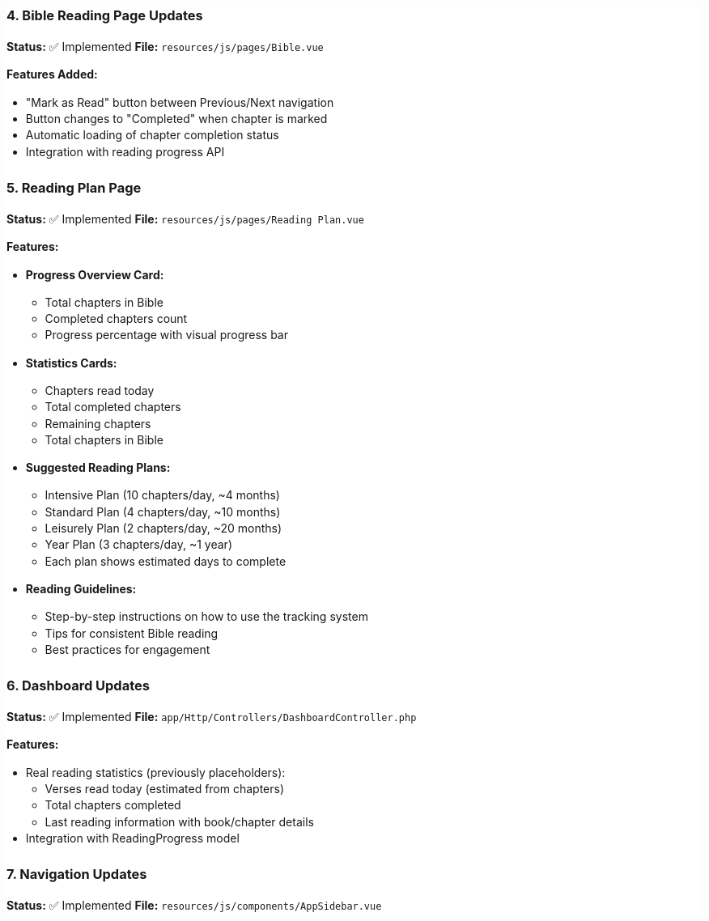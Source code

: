 ### 4. Bible Reading Page Updates
**Status:** ✅ Implemented
**File:** `resources/js/pages/Bible.vue`

**Features Added:**
- "Mark as Read" button between Previous/Next navigation
- Button changes to "Completed" when chapter is marked
- Automatic loading of chapter completion status
- Integration with reading progress API

### 5. Reading Plan Page
**Status:** ✅ Implemented
**File:** `resources/js/pages/Reading Plan.vue`

**Features:**
- **Progress Overview Card:**
  - Total chapters in Bible
  - Completed chapters count
  - Progress percentage with visual progress bar
  
- **Statistics Cards:**
  - Chapters read today
  - Total completed chapters
  - Remaining chapters
  - Total chapters in Bible

- **Suggested Reading Plans:**
  - Intensive Plan (10 chapters/day, ~4 months)
  - Standard Plan (4 chapters/day, ~10 months)
  - Leisurely Plan (2 chapters/day, ~20 months)
  - Year Plan (3 chapters/day, ~1 year)
  - Each plan shows estimated days to complete

- **Reading Guidelines:**
  - Step-by-step instructions on how to use the tracking system
  - Tips for consistent Bible reading
  - Best practices for engagement

### 6. Dashboard Updates
**Status:** ✅ Implemented
**File:** `app/Http/Controllers/DashboardController.php`

**Features:**
- Real reading statistics (previously placeholders):
  - Verses read today (estimated from chapters)
  - Total chapters completed
  - Last reading information with book/chapter details
- Integration with ReadingProgress model

### 7. Navigation Updates
**Status:** ✅ Implemented
**File:** `resources/js/components/AppSidebar.vue`
